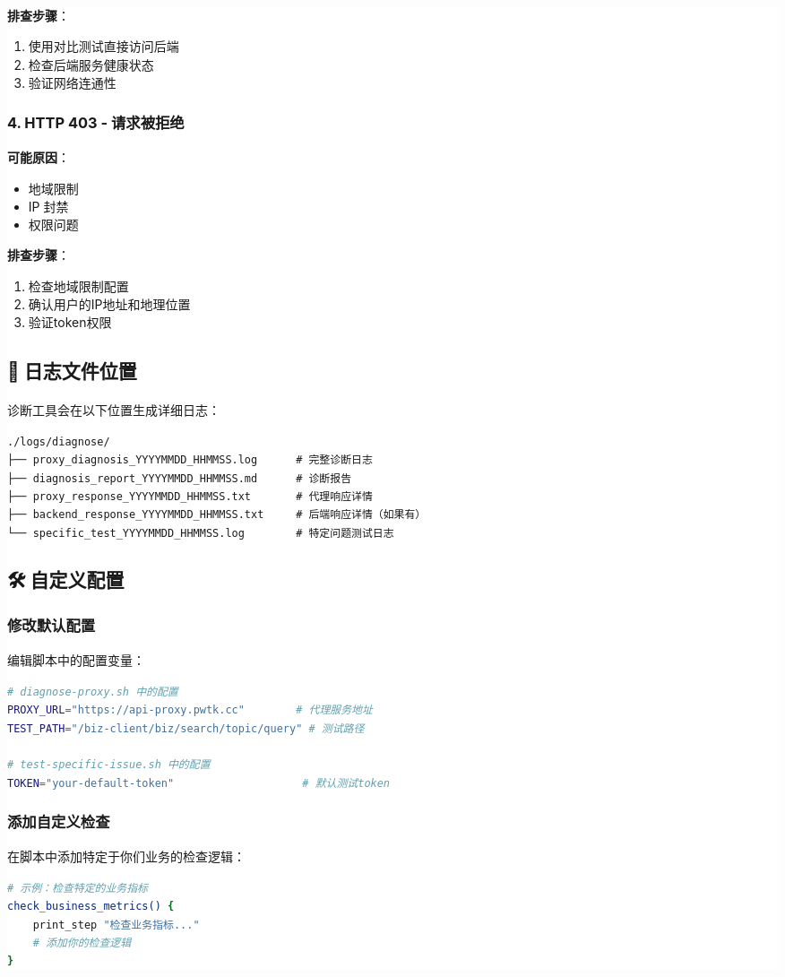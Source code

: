 **排查步骤**：
1. 使用对比测试直接访问后端
2. 检查后端服务健康状态
3. 验证网络连通性

### 4. HTTP 403 - 请求被拒绝
**可能原因**：
- 地域限制
- IP 封禁
- 权限问题

**排查步骤**：
1. 检查地域限制配置
2. 确认用户的IP地址和地理位置
3. 验证token权限

## 📁 日志文件位置

诊断工具会在以下位置生成详细日志：

```
./logs/diagnose/
├── proxy_diagnosis_YYYYMMDD_HHMMSS.log      # 完整诊断日志
├── diagnosis_report_YYYYMMDD_HHMMSS.md      # 诊断报告
├── proxy_response_YYYYMMDD_HHMMSS.txt       # 代理响应详情
├── backend_response_YYYYMMDD_HHMMSS.txt     # 后端响应详情（如果有）
└── specific_test_YYYYMMDD_HHMMSS.log        # 特定问题测试日志
```

## 🛠️ 自定义配置

### 修改默认配置
编辑脚本中的配置变量：

```bash
# diagnose-proxy.sh 中的配置
PROXY_URL="https://api-proxy.pwtk.cc"        # 代理服务地址
TEST_PATH="/biz-client/biz/search/topic/query" # 测试路径

# test-specific-issue.sh 中的配置
TOKEN="your-default-token"                    # 默认测试token
```

### 添加自定义检查
在脚本中添加特定于你们业务的检查逻辑：

```bash
# 示例：检查特定的业务指标
check_business_metrics() {
    print_step "检查业务指标..."
    # 添加你的检查逻辑
}
```
